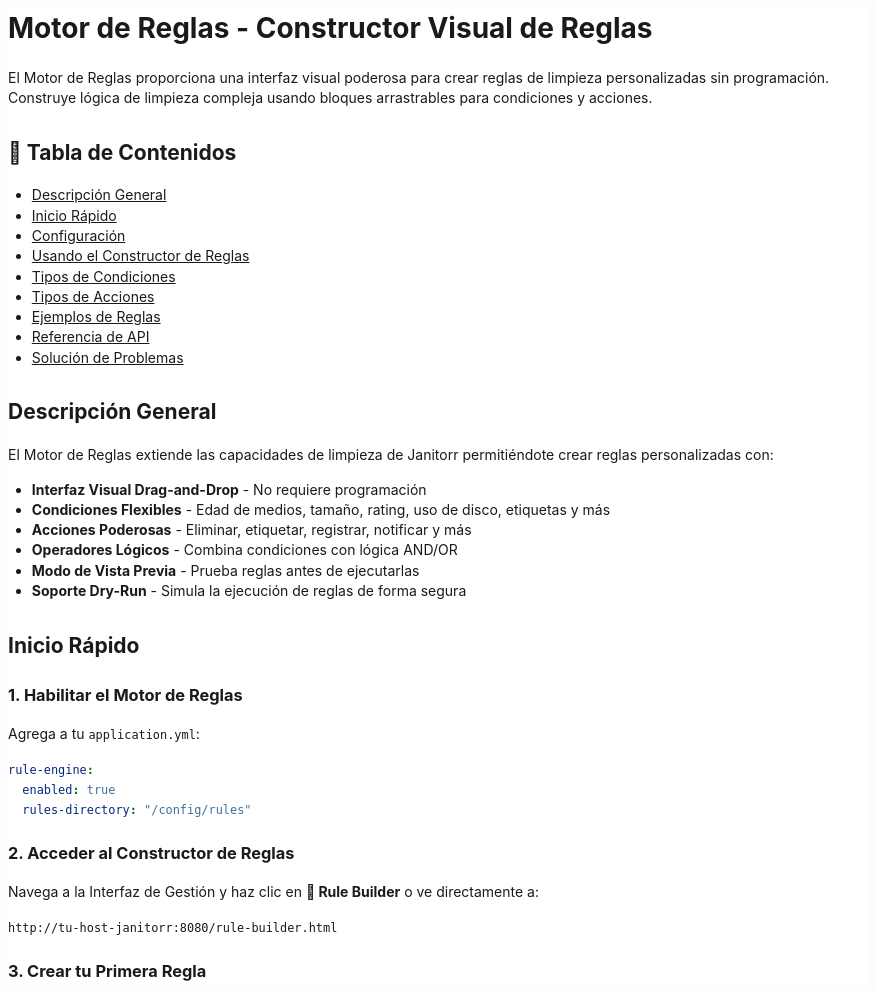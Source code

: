 # Motor de Reglas - Constructor Visual de Reglas

El Motor de Reglas proporciona una interfaz visual poderosa para crear reglas de limpieza personalizadas sin programación. Construye lógica de limpieza compleja usando bloques arrastrables para condiciones y acciones.

## 📖 Tabla de Contenidos

- [Descripción General](#descripción-general)
- [Inicio Rápido](#inicio-rápido)
- [Configuración](#configuración)
- [Usando el Constructor de Reglas](#usando-el-constructor-de-reglas)
- [Tipos de Condiciones](#tipos-de-condiciones)
- [Tipos de Acciones](#tipos-de-acciones)
- [Ejemplos de Reglas](#ejemplos-de-reglas)
- [Referencia de API](#referencia-de-api)
- [Solución de Problemas](#solución-de-problemas)

## Descripción General

El Motor de Reglas extiende las capacidades de limpieza de Janitorr permitiéndote crear reglas personalizadas con:

- **Interfaz Visual Drag-and-Drop** - No requiere programación
- **Condiciones Flexibles** - Edad de medios, tamaño, rating, uso de disco, etiquetas y más
- **Acciones Poderosas** - Eliminar, etiquetar, registrar, notificar y más
- **Operadores Lógicos** - Combina condiciones con lógica AND/OR
- **Modo de Vista Previa** - Prueba reglas antes de ejecutarlas
- **Soporte Dry-Run** - Simula la ejecución de reglas de forma segura

## Inicio Rápido

### 1. Habilitar el Motor de Reglas

Agrega a tu `application.yml`:

```yaml
rule-engine:
  enabled: true
  rules-directory: "/config/rules"
```

### 2. Acceder al Constructor de Reglas

Navega a la Interfaz de Gestión y haz clic en **🧩 Rule Builder** o ve directamente a:

```
http://tu-host-janitorr:8080/rule-builder.html
```

### 3. Crear tu Primera Regla
